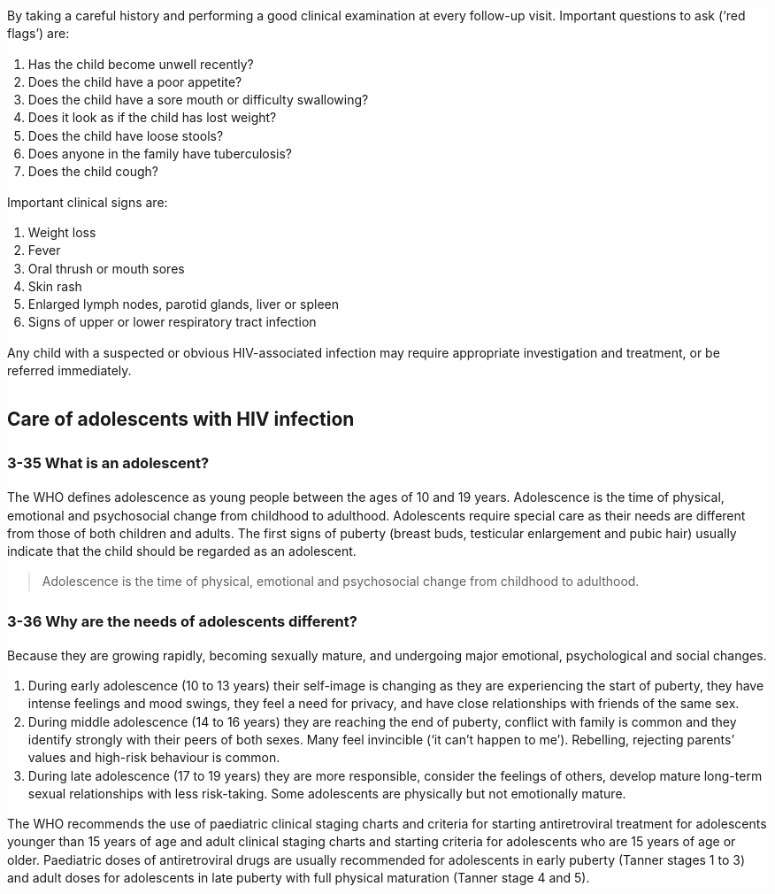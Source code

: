 By taking a careful history and performing a good clinical examination at every follow-up visit. Important questions to ask (‘red flags’) are:

1.	Has the child become unwell recently?
2.  Does the child have a poor appetite?
3.  Does the child have a sore mouth or difficulty swallowing?
4.  Does it look as if the child has lost weight?
5.  Does the child have loose stools?
6.  Does anyone in the family have tuberculosis?
7.  Does the child cough?

Important clinical signs are:

1.	Weight loss
2.  Fever
3.  Oral thrush or mouth sores
4.  Skin rash
5.  Enlarged lymph nodes, parotid glands, liver or spleen
6.  Signs of upper or lower respiratory tract infection

Any child with a suspected or obvious HIV-associated infection may require appropriate investigation and treatment, or be referred immediately.

## Care of adolescents with HIV infection

### 3-35 What is an adolescent?

The WHO defines adolescence as young people between the ages of 10 and 19 years. Adolescence is the time of physical, emotional and psychosocial change from childhood to adulthood. Adolescents require special care as their needs are different from those of both children and adults. The first signs of puberty (breast buds, testicular enlargement and pubic hair) usually indicate that the child should be regarded as an adolescent.

> Adolescence is the time of physical, emotional and psychosocial change from childhood to adulthood.

### 3-36 Why are the needs of adolescents different?

Because they are growing rapidly, becoming sexually mature, and undergoing major emotional, psychological and social changes.

1.	During early adolescence (10 to 13 years) their self-image is changing as they are experiencing the start of puberty, they have intense feelings and mood swings, they feel a need for privacy, and have close relationships with friends of the same sex.
1.	During middle adolescence (14 to 16 years) they are reaching the end of puberty, conflict with family is common and they identify strongly with their peers of both sexes. Many feel invincible (‘it can’t happen to me’). Rebelling, rejecting parents’ values and high-risk behaviour is common.
1.	During late adolescence (17 to 19 years) they are more responsible, consider the feelings of others, develop mature long-term sexual relationships with less risk-taking. Some adolescents are physically but not emotionally mature.

The WHO recommends the use of paediatric clinical staging charts and criteria for starting antiretroviral treatment for adolescents younger than 15 years of age and adult clinical staging charts and starting criteria for adolescents who are 15 years of age or older. Paediatric doses of antiretroviral drugs are usually recommended for adolescents in early puberty (Tanner stages 1 to 3) and adult doses for adolescents in late puberty with full physical maturation (Tanner stage 4 and 5).
